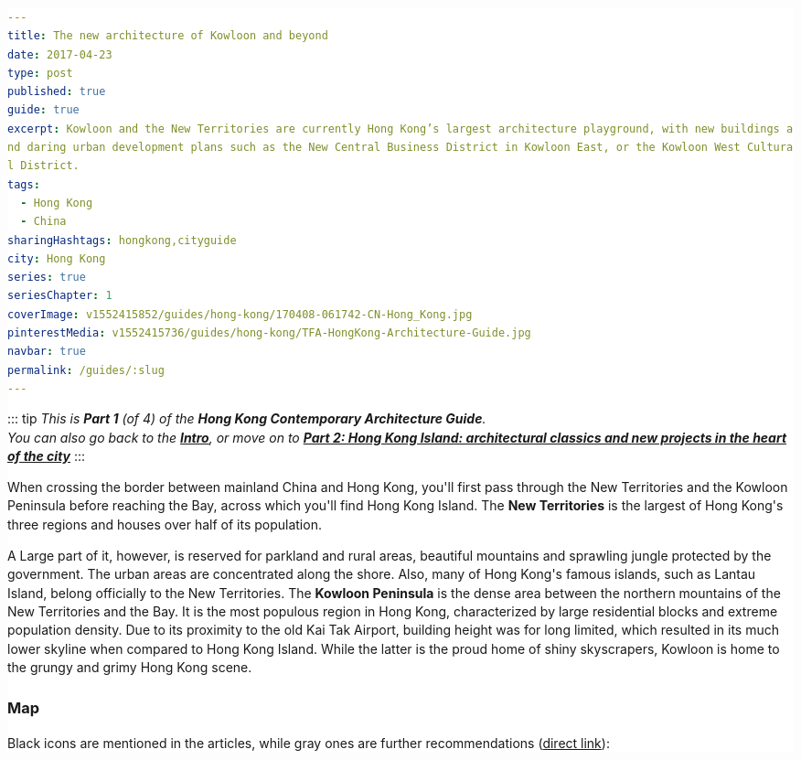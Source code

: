 ```yaml
---
title: The new architecture of Kowloon and beyond
date: 2017-04-23
type: post
published: true
guide: true
excerpt: Kowloon and the New Territories are currently Hong Kong’s largest architecture playground, with new buildings and daring urban development plans such as the New Central Business District in Kowloon East, or the Kowloon West Cultural District.
tags:
  - Hong Kong
  - China
sharingHashtags: hongkong,cityguide
city: Hong Kong
series: true
seriesChapter: 1
coverImage: v1552415852/guides/hong-kong/170408-061742-CN-Hong_Kong.jpg
pinterestMedia: v1552415736/guides/hong-kong/TFA-HongKong-Architecture-Guide.jpg
navbar: true
permalink: /guides/:slug
---
```


::: tip
_This is **Part 1** (of 4) of the **Hong Kong Contemporary Architecture Guide**._  
_You can also go back to the [**Intro**](./hong-kong.md), or move on to [**Part 2: Hong Kong Island: architectural classics and new projects in the heart of the city**](./hong-kong-02-hong-kong-island.md)_
:::

When crossing the border between mainland China and Hong Kong, you'll first pass through the New Territories and the Kowloon Peninsula before reaching the Bay, across which you'll find Hong Kong Island. The **New Territories** is the largest of Hong Kong's three regions and houses over half of its population.

A Large part of it, however, is reserved for parkland and rural areas, beautiful mountains and sprawling jungle protected by the government. The urban areas are concentrated along the shore. Also, many of Hong Kong's famous islands, such as Lantau Island, belong officially to the New Territories. The **Kowloon Peninsula** is the dense area between the northern mountains of the New Territories and the Bay. It is the most populous region in Hong Kong, characterized by large residential blocks and extreme population density. Due to its proximity to the old Kai Tak Airport, building height was for long limited, which resulted in its much lower skyline when compared to Hong Kong Island. While the latter is the proud home of shiny skyscrapers, Kowloon is home to the grungy and grimy Hong Kong scene.

### Map

Black icons are mentioned in the articles, while gray ones are further recommendations ([direct link](https://drive.google.com/open?id=1oCGQZvg5v_xbUMd05YGLIwW6wHQ&usp=sharing)):

<guide-map map="https://www.google.com/maps/d/u/1/embed?mid=1oCGQZvg5v_xbUMd05YGLIwW6wHQ" />

